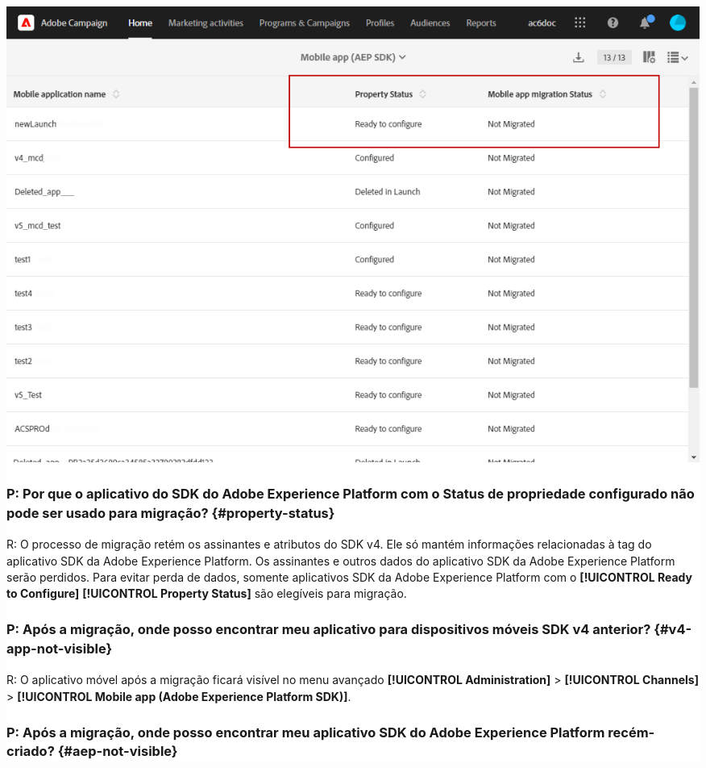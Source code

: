 ![](assets/aep_v4_6.png)

### P: Por que o aplicativo do SDK do Adobe Experience Platform com o Status de propriedade configurado não pode ser usado para migração? {#property-status}

R: O processo de migração retém os assinantes e atributos do SDK v4. Ele só mantém informações relacionadas à tag do aplicativo SDK da Adobe Experience Platform. Os assinantes e outros dados do aplicativo SDK da Adobe Experience Platform serão perdidos. Para evitar perda de dados, somente aplicativos SDK da Adobe Experience Platform com o **[!UICONTROL Ready to Configure]** **[!UICONTROL Property Status]** são elegíveis para migração.

### P: Após a migração, onde posso encontrar meu aplicativo para dispositivos móveis SDK v4 anterior? {#v4-app-not-visible}

R: O aplicativo móvel após a migração ficará visível no menu avançado **[!UICONTROL Administration]** > **[!UICONTROL Channels]** > **[!UICONTROL Mobile app (Adobe Experience Platform SDK)]**.

### P: Após a migração, onde posso encontrar meu aplicativo SDK do Adobe Experience Platform recém-criado? {#aep-not-visible}
